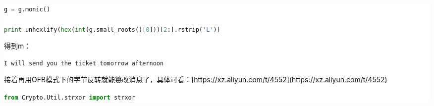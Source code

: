 ```python
g = g.monic()

print unhexlify(hex(int(g.small_roots()[0]))[2:].rstrip('L'))
```

得到m：

```
I will send you the ticket tomorrow afternoon
```

接着再用OFB模式下的字节反转就能篡改消息了，具体可看：[https://xz.aliyun.com/t/4552](https://xz.aliyun.com/t/4552)

```python
from Crypto.Util.strxor import strxor

